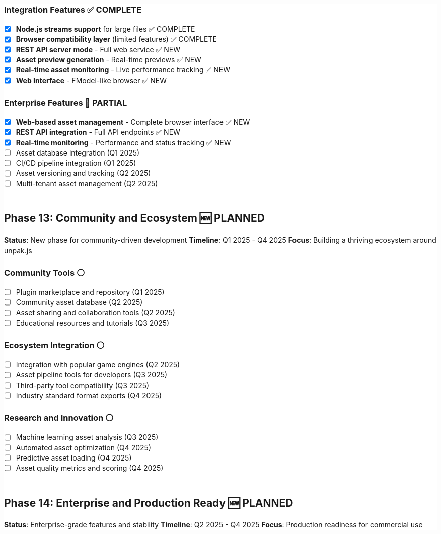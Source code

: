 ### Integration Features ✅ COMPLETE
- [x] **Node.js streams support** for large files ✅ COMPLETE
- [x] **Browser compatibility layer** (limited features) ✅ COMPLETE
- [x] **REST API server mode** - Full web service ✅ NEW
- [x] **Asset preview generation** - Real-time previews ✅ NEW
- [x] **Real-time asset monitoring** - Live performance tracking ✅ NEW
- [x] **Web Interface** - FModel-like browser ✅ NEW

### Enterprise Features 🔵 PARTIAL
- [x] **Web-based asset management** - Complete browser interface ✅ NEW
- [x] **REST API integration** - Full API endpoints ✅ NEW
- [x] **Real-time monitoring** - Performance and status tracking ✅ NEW
- [ ] Asset database integration (Q1 2025)
- [ ] CI/CD pipeline integration (Q1 2025)
- [ ] Asset versioning and tracking (Q2 2025)
- [ ] Multi-tenant asset management (Q2 2025)

---

## Phase 13: Community and Ecosystem 🆕 PLANNED

**Status**: New phase for community-driven development
**Timeline**: Q1 2025 - Q4 2025
**Focus**: Building a thriving ecosystem around unpak.js

### Community Tools ⚪
- [ ] Plugin marketplace and repository (Q1 2025)
- [ ] Community asset database (Q2 2025)
- [ ] Asset sharing and collaboration tools (Q2 2025)
- [ ] Educational resources and tutorials (Q3 2025)

### Ecosystem Integration ⚪
- [ ] Integration with popular game engines (Q2 2025)
- [ ] Asset pipeline tools for developers (Q3 2025)
- [ ] Third-party tool compatibility (Q3 2025)
- [ ] Industry standard format exports (Q4 2025)

### Research and Innovation ⚪
- [ ] Machine learning asset analysis (Q3 2025)
- [ ] Automated asset optimization (Q4 2025)
- [ ] Predictive asset loading (Q4 2025)
- [ ] Asset quality metrics and scoring (Q4 2025)

---

## Phase 14: Enterprise and Production Ready 🆕 PLANNED

**Status**: Enterprise-grade features and stability
**Timeline**: Q2 2025 - Q4 2025
**Focus**: Production readiness for commercial use
